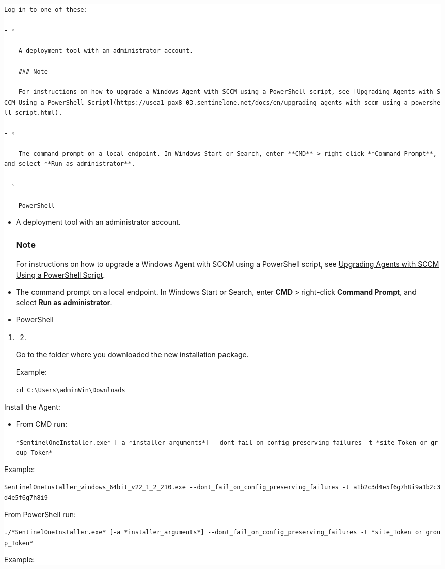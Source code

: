     Log in to one of these:
    
    - ◦
        
        A deployment tool with an administrator account.
        
        ### Note
        
        For instructions on how to upgrade a Windows Agent with SCCM using a PowerShell script, see [Upgrading Agents with SCCM Using a PowerShell Script](https://usea1-pax8-03.sentinelone.net/docs/en/upgrading-agents-with-sccm-using-a-powershell-script.html).
        
    - ◦
        
        The command prompt on a local endpoint. In Windows Start or Search, enter **CMD** > right-click **Command Prompt**, and select **Run as administrator**.
        
    - ◦
        
        PowerShell
        
- A deployment tool with an administrator account.
    
    ### Note
    
    For instructions on how to upgrade a Windows Agent with SCCM using a PowerShell script, see [Upgrading Agents with SCCM Using a PowerShell Script](https://usea1-pax8-03.sentinelone.net/docs/en/upgrading-agents-with-sccm-using-a-powershell-script.html).
    
- The command prompt on a local endpoint. In Windows Start or Search, enter **CMD** > right-click **Command Prompt**, and select **Run as administrator**.
- PowerShell
1. 2.
    
    Go to the folder where you downloaded the new installation package.
    
    Example:
    
    `cd C:\Users\adminWin\Downloads`
    

Install the Agent:

- From CMD run:
    
    `*SentinelOneInstaller.exe* [-a *installer_arguments*] --dont_fail_on_config_preserving_failures -t *site_Token or group_Token*`
    

Example:

`SentinelOneInstaller_windows_64bit_v22_1_2_210.exe --dont_fail_on_config_preserving_failures -t a1b2c3d4e5f6g7h8i9a1b2c3d4e5f6g7h8i9`

From PowerShell run:

`./*SentinelOneInstaller.exe* [-a *installer_arguments*] --dont_fail_on_config_preserving_failures -t *site_Token or group_Token*`

Example:
